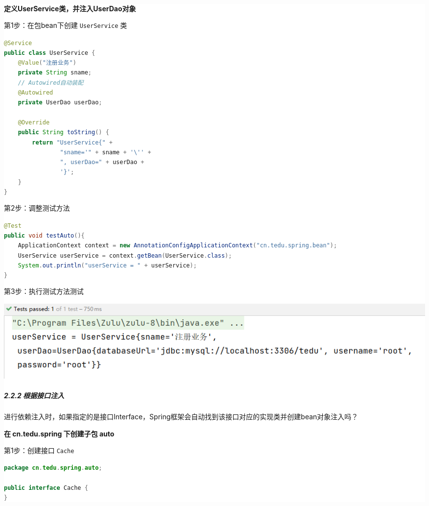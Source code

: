 **定义UserService类，并注入UserDao对象**

第1步：在包bean下创建 `UserService` 类

```java
@Service
public class UserService {
    @Value("注册业务")
    private String sname;
    // Autowired自动装配
    @Autowired
    private UserDao userDao;

    @Override
    public String toString() {
        return "UserService{" +
                "sname='" + sname + '\'' +
                ", userDao=" + userDao +
                '}';
    }
}
```

第2步：调整测试方法

```java
@Test
public void testAuto(){
    ApplicationContext context = new AnnotationConfigApplicationContext("cn.tedu.spring.bean");
    UserService userService = context.getBean(UserService.class);
    System.out.println("userService = " + userService);
}
```

第3步：执行测试方法测试

![image-20230524181026841](./images/image-20230524181026841.png)



##### 2.2.2 根据接口注入

进行依赖注入时，如果指定的是接口Interface，Spring框架会自动找到该接口对应的实现类并创建bean对象注入吗？

**在 cn.tedu.spring 下创建子包 auto**

第1步：创建接口 `Cache`

```java
package cn.tedu.spring.auto;

public interface Cache {
}
```
